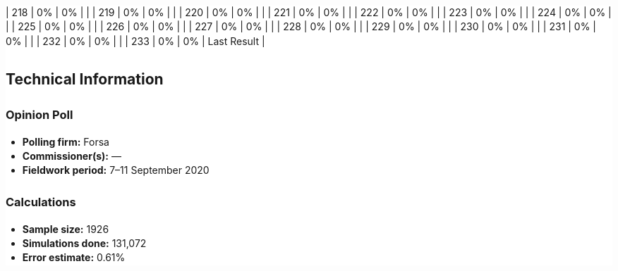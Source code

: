 | 218 | 0% | 0% |  |
| 219 | 0% | 0% |  |
| 220 | 0% | 0% |  |
| 221 | 0% | 0% |  |
| 222 | 0% | 0% |  |
| 223 | 0% | 0% |  |
| 224 | 0% | 0% |  |
| 225 | 0% | 0% |  |
| 226 | 0% | 0% |  |
| 227 | 0% | 0% |  |
| 228 | 0% | 0% |  |
| 229 | 0% | 0% |  |
| 230 | 0% | 0% |  |
| 231 | 0% | 0% |  |
| 232 | 0% | 0% |  |
| 233 | 0% | 0% | Last Result |


## Technical Information

### Opinion Poll

+ **Polling firm:** Forsa
+ **Commissioner(s):** —
+ **Fieldwork period:** 7–11 September 2020

### Calculations

+ **Sample size:** 1926
+ **Simulations done:** 131,072
+ **Error estimate:** 0.61%

